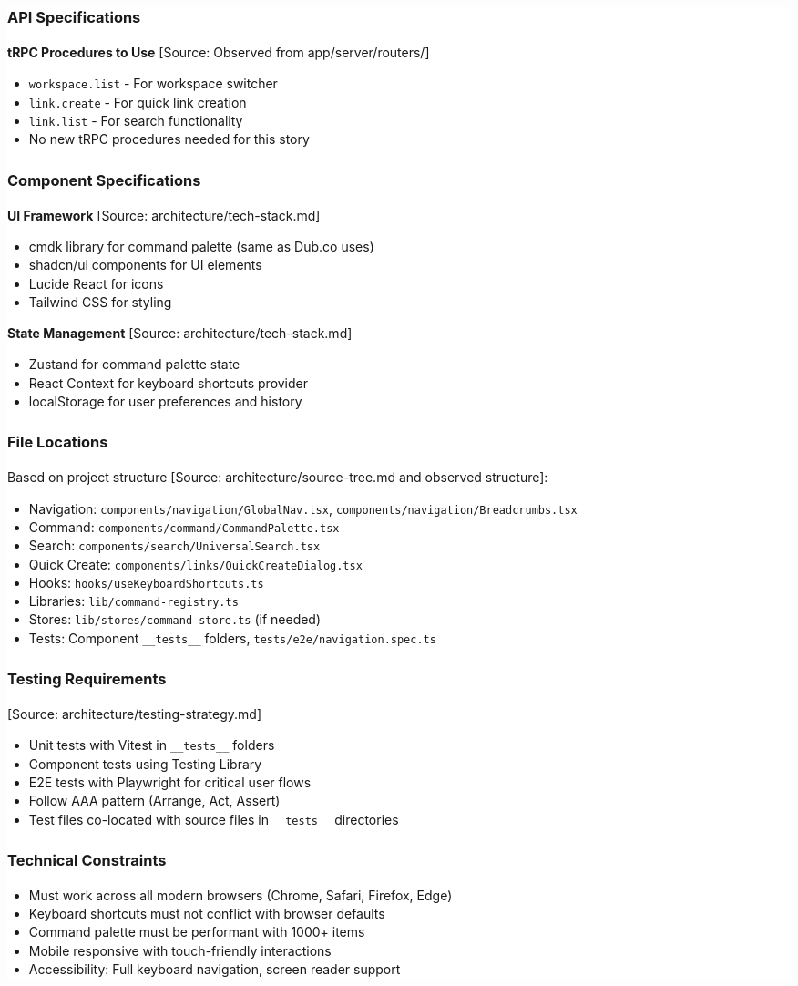 ### API Specifications

**tRPC Procedures to Use** [Source: Observed from app/server/routers/]

- `workspace.list` - For workspace switcher
- `link.create` - For quick link creation
- `link.list` - For search functionality
- No new tRPC procedures needed for this story

### Component Specifications

**UI Framework** [Source: architecture/tech-stack.md]

- cmdk library for command palette (same as Dub.co uses)
- shadcn/ui components for UI elements
- Lucide React for icons
- Tailwind CSS for styling

**State Management** [Source: architecture/tech-stack.md]

- Zustand for command palette state
- React Context for keyboard shortcuts provider
- localStorage for user preferences and history

### File Locations

Based on project structure [Source: architecture/source-tree.md and observed structure]:

- Navigation: `components/navigation/GlobalNav.tsx`, `components/navigation/Breadcrumbs.tsx`
- Command: `components/command/CommandPalette.tsx`
- Search: `components/search/UniversalSearch.tsx`
- Quick Create: `components/links/QuickCreateDialog.tsx`
- Hooks: `hooks/useKeyboardShortcuts.ts`
- Libraries: `lib/command-registry.ts`
- Stores: `lib/stores/command-store.ts` (if needed)
- Tests: Component `__tests__` folders, `tests/e2e/navigation.spec.ts`

### Testing Requirements

[Source: architecture/testing-strategy.md]

- Unit tests with Vitest in `__tests__` folders
- Component tests using Testing Library
- E2E tests with Playwright for critical user flows
- Follow AAA pattern (Arrange, Act, Assert)
- Test files co-located with source files in `__tests__` directories

### Technical Constraints

- Must work across all modern browsers (Chrome, Safari, Firefox, Edge)
- Keyboard shortcuts must not conflict with browser defaults
- Command palette must be performant with 1000+ items
- Mobile responsive with touch-friendly interactions
- Accessibility: Full keyboard navigation, screen reader support

